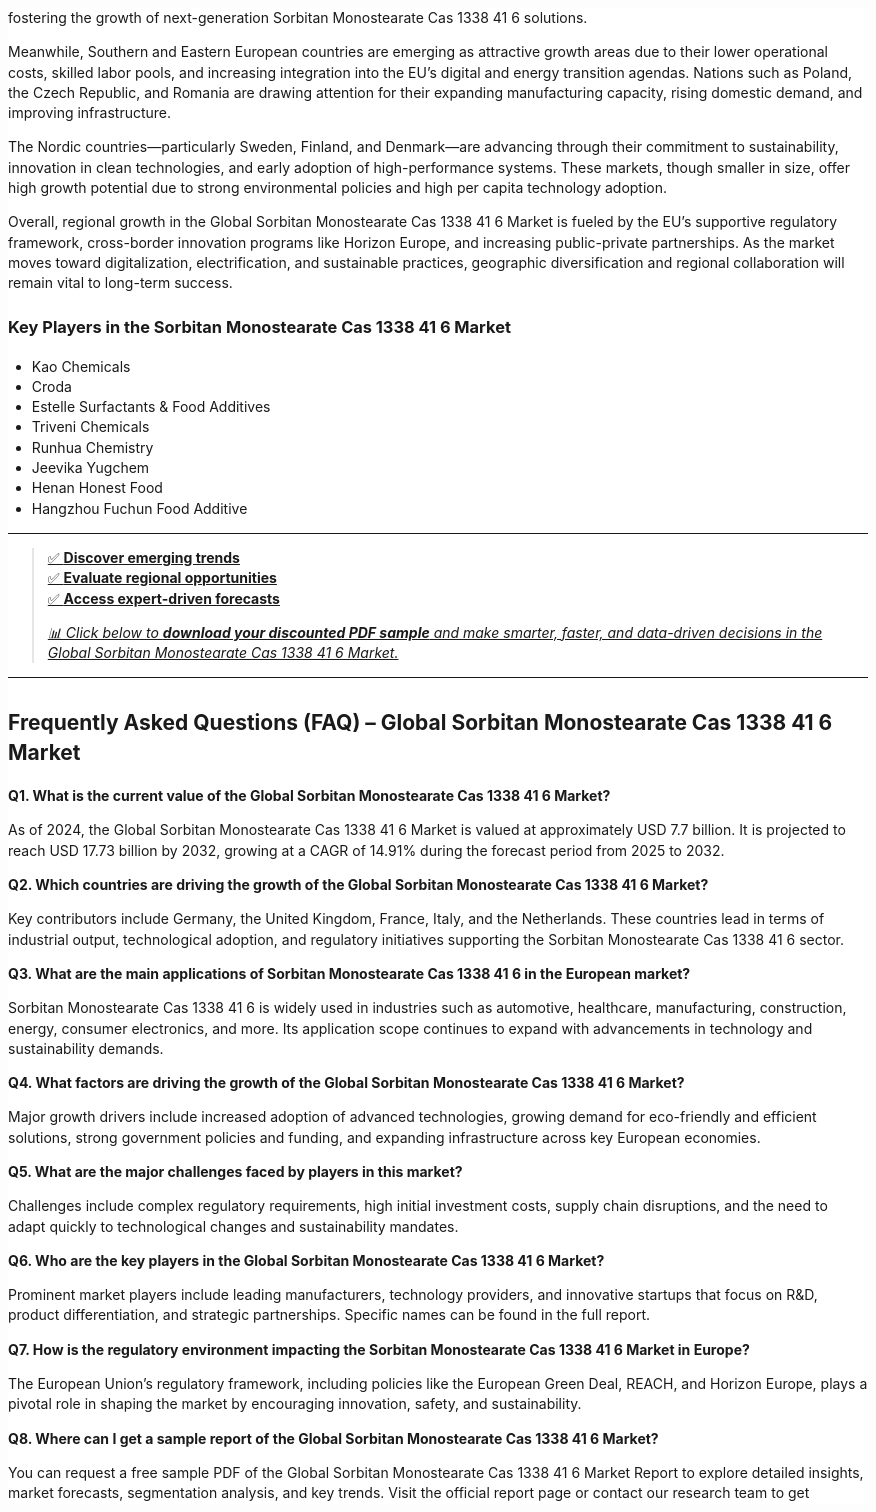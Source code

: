 fostering the growth of next-generation Sorbitan Monostearate Cas 1338 41 6 solutions.</p><p>Meanwhile, Southern and Eastern European countries are emerging as attractive growth areas due to their lower operational costs, skilled labor pools, and increasing integration into the EU&rsquo;s digital and energy transition agendas. Nations such as Poland, the Czech Republic, and Romania are drawing attention for their expanding manufacturing capacity, rising domestic demand, and improving infrastructure.</p><p>The Nordic countries&mdash;particularly Sweden, Finland, and Denmark&mdash;are advancing through their commitment to sustainability, innovation in clean technologies, and early adoption of high-performance systems. These markets, though smaller in size, offer high growth potential due to strong environmental policies and high per capita technology adoption.</p><p>Overall, regional growth in the Global Sorbitan Monostearate Cas 1338 41 6 Market is fueled by the EU&rsquo;s supportive regulatory framework, cross-border innovation programs like Horizon Europe, and increasing public-private partnerships. As the market moves toward digitalization, electrification, and sustainable practices, geographic diversification and regional collaboration will remain vital to long-term success.</p><p><h3>Key Players in the Sorbitan Monostearate Cas 1338 41 6 Market </h3><ul><li>Kao Chemicals</li><li>Croda</li><li>Estelle Surfactants & Food Additives</li><li>Triveni Chemicals</li><li>Runhua Chemistry</li><li>Jeevika Yugchem</li><li>Henan Honest Food</li><li>Hangzhou Fuchun Food Additive</li></ul></p><hr /><blockquote><p><a href="https://www.marketresearchintellect.com/ask-for-discount/?rid=490130&amp;amp;utm_source=Github-R&amp;amp;utm_medium=026">✅ <strong data-start="617" data-end="645">Discover emerging trends</strong></a><br data-start="645" data-end="648" /><a href="https://www.marketresearchintellect.com/ask-for-discount/?rid=490130&amp;amp;utm_source=Github-R&amp;amp;utm_medium=026"> ✅ <strong data-start="650" data-end="685">Evaluate regional opportunities</strong></a><br data-start="685" data-end="688" /><a href="https://www.marketresearchintellect.com/ask-for-discount/?rid=490130&amp;amp;utm_source=Github-R&amp;amp;utm_medium=026"> ✅ <strong data-start="690" data-end="724">Access expert-driven forecasts</strong></a></p><p class="" data-start="728" data-end="864"><em><a href="https://www.marketresearchintellect.com/ask-for-discount/?rid=490130&amp;amp;utm_source=Github-R&amp;amp;utm_medium=026">📊 Click below to <strong data-start="746" data-end="785">download your discounted PDF sample</strong> and make smarter, faster, and data-driven decisions in the Global Sorbitan Monostearate Cas 1338 41 6 Market.</a></em></p></blockquote><hr /><h2>Frequently Asked Questions (FAQ) &ndash; Global Sorbitan Monostearate Cas 1338 41 6 Market</h2><p><strong>Q1. What is the current value of the Global Sorbitan Monostearate Cas 1338 41 6 Market?</strong></p><p>As of 2024, the Global Sorbitan Monostearate Cas 1338 41 6 Market is valued at approximately USD 7.7 billion. It is projected to reach USD 17.73 billion by 2032, growing at a CAGR of 14.91% during the forecast period from 2025 to 2032.</p><p><strong>Q2. Which countries are driving the growth of the Global Sorbitan Monostearate Cas 1338 41 6 Market?</strong></p><p>Key contributors include Germany, the United Kingdom, France, Italy, and the Netherlands. These countries lead in terms of industrial output, technological adoption, and regulatory initiatives supporting the Sorbitan Monostearate Cas 1338 41 6 sector.</p><p><strong>Q3. What are the main applications of Sorbitan Monostearate Cas 1338 41 6 in the European market?</strong></p><p>Sorbitan Monostearate Cas 1338 41 6 is widely used in industries such as automotive, healthcare, manufacturing, construction, energy, consumer electronics, and more. Its application scope continues to expand with advancements in technology and sustainability demands.</p><p><strong>Q4. What factors are driving the growth of the Global Sorbitan Monostearate Cas 1338 41 6 Market?</strong></p><p>Major growth drivers include increased adoption of advanced technologies, growing demand for eco-friendly and efficient solutions, strong government policies and funding, and expanding infrastructure across key European economies.</p><p><strong>Q5. What are the major challenges faced by players in this market?</strong></p><p>Challenges include complex regulatory requirements, high initial investment costs, supply chain disruptions, and the need to adapt quickly to technological changes and sustainability mandates.</p><p><strong>Q6. Who are the key players in the Global Sorbitan Monostearate Cas 1338 41 6 Market?</strong></p><p>Prominent market players include leading manufacturers, technology providers, and innovative startups that focus on R&amp;D, product differentiation, and strategic partnerships. Specific names can be found in the full report.</p><p><strong>Q7. How is the regulatory environment impacting the Sorbitan Monostearate Cas 1338 41 6 Market in Europe?</strong></p><p>The European Union&rsquo;s regulatory framework, including policies like the European Green Deal, REACH, and Horizon Europe, plays a pivotal role in shaping the market by encouraging innovation, safety, and sustainability.</p><p><strong>Q8. Where can I get a sample report of the Global Sorbitan Monostearate Cas 1338 41 6 Market?</strong></p><p>You can request a free sample PDF of the Global Sorbitan Monostearate Cas 1338 41 6 Market Report to explore detailed insights, market forecasts, segmentation analysis, and key trends. Visit the official report page or contact our research team to get